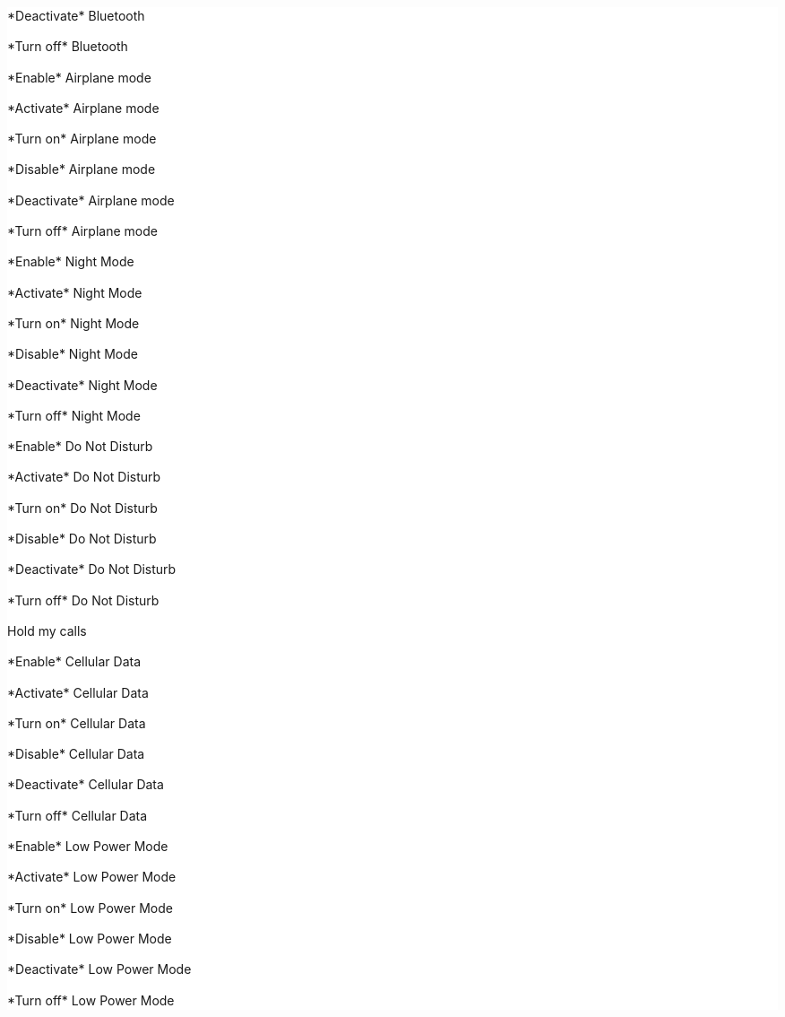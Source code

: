 \*Deactivate\* Bluetooth

\*Turn off\* Bluetooth

\*Enable\* Airplane mode

\*Activate\* Airplane mode

\*Turn on\* Airplane mode

\*Disable\* Airplane mode

\*Deactivate\* Airplane mode

\*Turn off\* Airplane mode

\*Enable\* Night Mode

\*Activate\* Night Mode

\*Turn on\* Night Mode

\*Disable\* Night Mode

\*Deactivate\* Night Mode

\*Turn off\* Night Mode

\*Enable\* Do Not Disturb

\*Activate\* Do Not Disturb

\*Turn on\* Do Not Disturb

\*Disable\* Do Not Disturb

\*Deactivate\* Do Not Disturb

\*Turn off\* Do Not Disturb

Hold my calls

\*Enable\* Cellular Data

\*Activate\* Cellular Data

\*Turn on\* Cellular Data

\*Disable\* Cellular Data

\*Deactivate\* Cellular Data

\*Turn off\* Cellular Data

\*Enable\* Low Power Mode

\*Activate\* Low Power Mode

\*Turn on\* Low Power Mode

\*Disable\* Low Power Mode

\*Deactivate\* Low Power Mode

\*Turn off\* Low Power Mode
